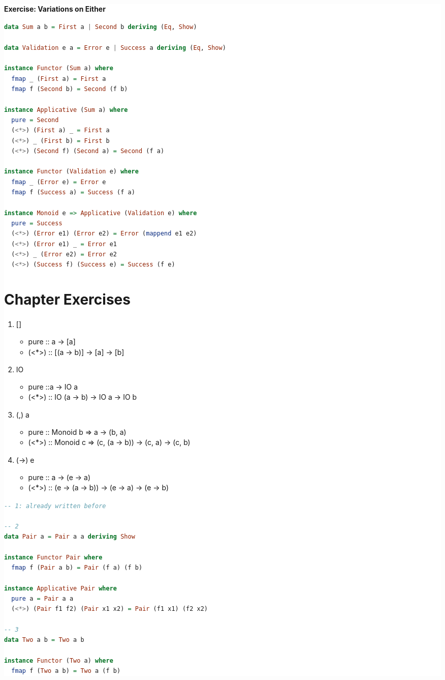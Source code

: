 **Exercise: Variations on Either**

``` haskell
data Sum a b = First a | Second b deriving (Eq, Show)

data Validation e a = Error e | Success a deriving (Eq, Show)

instance Functor (Sum a) where
  fmap _ (First a) = First a
  fmap f (Second b) = Second (f b)

instance Applicative (Sum a) where
  pure = Second
  (<*>) (First a) _ = First a
  (<*>) _ (First b) = First b
  (<*>) (Second f) (Second a) = Second (f a)

instance Functor (Validation e) where
  fmap _ (Error e) = Error e
  fmap f (Success a) = Success (f a)

instance Monoid e => Applicative (Validation e) where
  pure = Success
  (<*>) (Error e1) (Error e2) = Error (mappend e1 e2)
  (<*>) (Error e1) _ = Error e1
  (<*>) _ (Error e2) = Error e2
  (<*>) (Success f) (Success e) = Success (f e)
```

Chapter Exercises
=================

1.  \[\]
    -   pure :: a -&gt; \[a\]
    -   (&lt;\*&gt;) :: \[(a -&gt; b)\] -&gt; \[a\] -&gt; \[b\]

2.  IO
    -   pure ::a -&gt; IO a
    -   (&lt;\*&gt;) :: IO (a -&gt; b) -&gt; IO a -&gt; IO b

3.  (,) a
    -   pure :: Monoid b =&gt; a -&gt; (b, a)
    -   (&lt;\*&gt;) :: Monoid c =&gt; (c, (a -&gt; b)) -&gt; (c, a) -&gt; (c, b)

4.  (-&gt;) e
    -   pure :: a -&gt; (e -&gt; a)
    -   (&lt;\*&gt;) :: (e -&gt; (a -&gt; b)) -&gt; (e -&gt; a) -&gt; (e -&gt; b)

``` haskell
-- 1: already written before

-- 2
data Pair a = Pair a a deriving Show

instance Functor Pair where
  fmap f (Pair a b) = Pair (f a) (f b)

instance Applicative Pair where
  pure a = Pair a a
  (<*>) (Pair f1 f2) (Pair x1 x2) = Pair (f1 x1) (f2 x2)

-- 3
data Two a b = Two a b

instance Functor (Two a) where
  fmap f (Two a b) = Two a (f b)

```